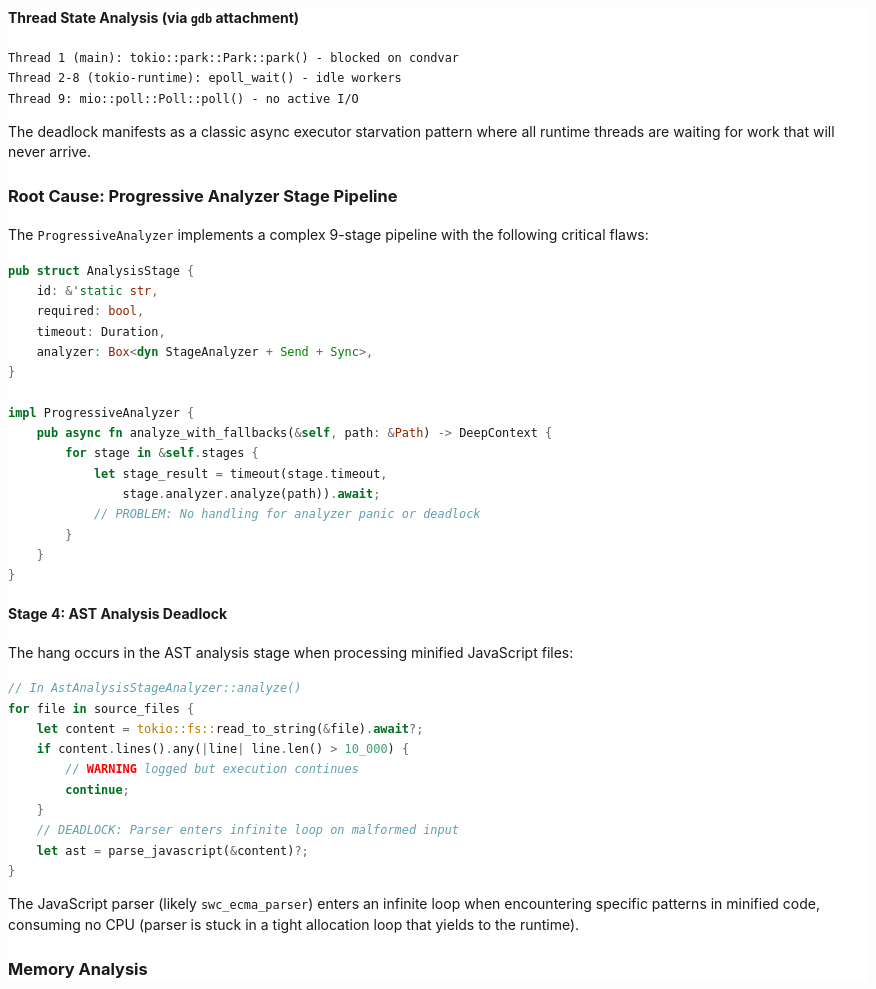 #### Thread State Analysis (via `gdb` attachment)
```
Thread 1 (main): tokio::park::Park::park() - blocked on condvar
Thread 2-8 (tokio-runtime): epoll_wait() - idle workers
Thread 9: mio::poll::Poll::poll() - no active I/O
```

The deadlock manifests as a classic async executor starvation pattern where all runtime threads are waiting for work that will never arrive.

### Root Cause: Progressive Analyzer Stage Pipeline

The `ProgressiveAnalyzer` implements a complex 9-stage pipeline with the following critical flaws:

```rust
pub struct AnalysisStage {
    id: &'static str,
    required: bool,
    timeout: Duration,
    analyzer: Box<dyn StageAnalyzer + Send + Sync>,
}

impl ProgressiveAnalyzer {
    pub async fn analyze_with_fallbacks(&self, path: &Path) -> DeepContext {
        for stage in &self.stages {
            let stage_result = timeout(stage.timeout, 
                stage.analyzer.analyze(path)).await;
            // PROBLEM: No handling for analyzer panic or deadlock
        }
    }
}
```

#### Stage 4: AST Analysis Deadlock

The hang occurs in the AST analysis stage when processing minified JavaScript files:

```rust
// In AstAnalysisStageAnalyzer::analyze()
for file in source_files {
    let content = tokio::fs::read_to_string(&file).await?;
    if content.lines().any(|line| line.len() > 10_000) {
        // WARNING logged but execution continues
        continue;
    }
    // DEADLOCK: Parser enters infinite loop on malformed input
    let ast = parse_javascript(&content)?;
}
```

The JavaScript parser (likely `swc_ecma_parser`) enters an infinite loop when encountering specific patterns in minified code, consuming no CPU (parser is stuck in a tight allocation loop that yields to the runtime).

### Memory Analysis
